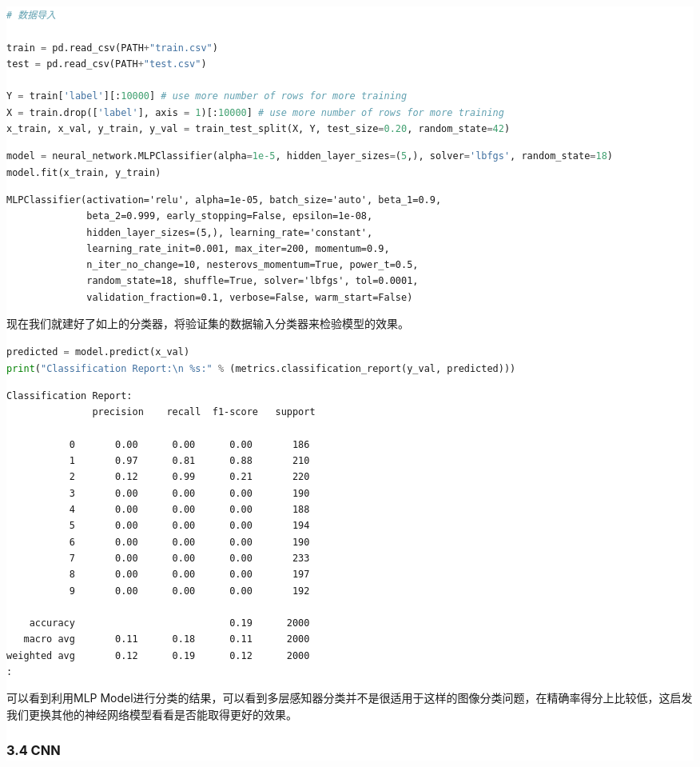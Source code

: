 ```python
# 数据导入

train = pd.read_csv(PATH+"train.csv")
test = pd.read_csv(PATH+"test.csv")

Y = train['label'][:10000] # use more number of rows for more training 
X = train.drop(['label'], axis = 1)[:10000] # use more number of rows for more training 
x_train, x_val, y_train, y_val = train_test_split(X, Y, test_size=0.20, random_state=42)
```

```python
model = neural_network.MLPClassifier(alpha=1e-5, hidden_layer_sizes=(5,), solver='lbfgs', random_state=18)
model.fit(x_train, y_train)
```




    MLPClassifier(activation='relu', alpha=1e-05, batch_size='auto', beta_1=0.9,
                  beta_2=0.999, early_stopping=False, epsilon=1e-08,
                  hidden_layer_sizes=(5,), learning_rate='constant',
                  learning_rate_init=0.001, max_iter=200, momentum=0.9,
                  n_iter_no_change=10, nesterovs_momentum=True, power_t=0.5,
                  random_state=18, shuffle=True, solver='lbfgs', tol=0.0001,
                  validation_fraction=0.1, verbose=False, warm_start=False)


现在我们就建好了如上的分类器，将验证集的数据输入分类器来检验模型的效果。

```python
predicted = model.predict(x_val)
print("Classification Report:\n %s:" % (metrics.classification_report(y_val, predicted)))
```

    Classification Report:
                   precision    recall  f1-score   support
    
               0       0.00      0.00      0.00       186
               1       0.97      0.81      0.88       210
               2       0.12      0.99      0.21       220
               3       0.00      0.00      0.00       190
               4       0.00      0.00      0.00       188
               5       0.00      0.00      0.00       194
               6       0.00      0.00      0.00       190
               7       0.00      0.00      0.00       233
               8       0.00      0.00      0.00       197
               9       0.00      0.00      0.00       192
    
        accuracy                           0.19      2000
       macro avg       0.11      0.18      0.11      2000
    weighted avg       0.12      0.19      0.12      2000
    :
    
    
可以看到利用MLP Model进行分类的结果，可以看到多层感知器分类并不是很适用于这样的图像分类问题，在精确率得分上比较低，这启发我们更换其他的神经网络模型看看是否能取得更好的效果。

### 3.4 CNN
